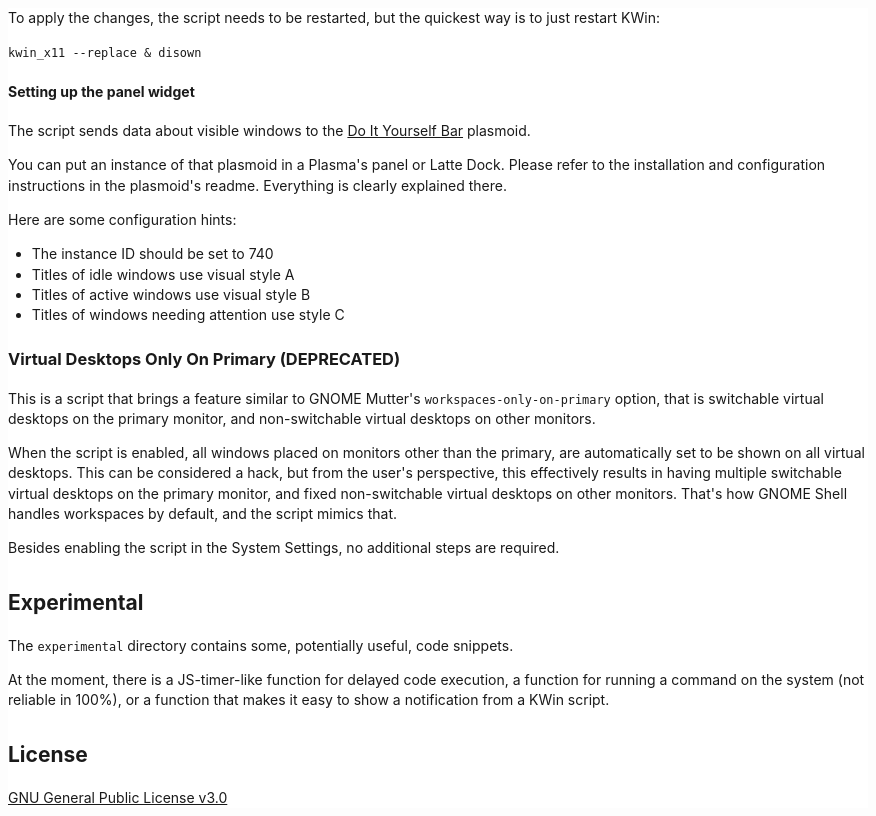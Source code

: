 To apply the changes, the script needs to be restarted, but the quickest way is to just restart KWin:

```
kwin_x11 --replace & disown
```

#### Setting up the panel widget

The script sends data about visible windows to the [Do It Yourself Bar](https://github.com/wsdfhjxc/do-it-yourself-bar) plasmoid.

You can put an instance of that plasmoid in a Plasma's panel or Latte Dock. Please refer to the installation and configuration instructions in the plasmoid's readme. Everything is clearly explained there.

Here are some configuration hints:

* The instance ID should be set to 740
* Titles of idle windows use visual style A
* Titles of active windows use visual style B
* Titles of windows needing attention use style C

### Virtual Desktops Only On Primary (DEPRECATED)

This is a script that brings a feature similar to GNOME Mutter's `workspaces-only-on-primary` option, that is switchable virtual desktops on the primary monitor, and non-switchable virtual desktops on other monitors.

When the script is enabled, all windows placed on monitors other than the primary, are automatically set to be shown on all virtual desktops. This can be considered a hack, but from the user's perspective, this effectively results in having multiple switchable virtual desktops on the primary monitor, and fixed non-switchable virtual desktops on other monitors. That's how GNOME Shell handles workspaces by default, and the script mimics that.

Besides enabling the script in the System Settings, no additional steps are required.

## Experimental

The `experimental` directory contains some, potentially useful, code snippets.

At the moment, there is a JS-timer-like function for delayed code execution, a function for running a command on the system (not reliable in 100%), or a function that makes it easy to show a notification from a KWin script.

## License

[GNU General Public License v3.0](LICENSE)
